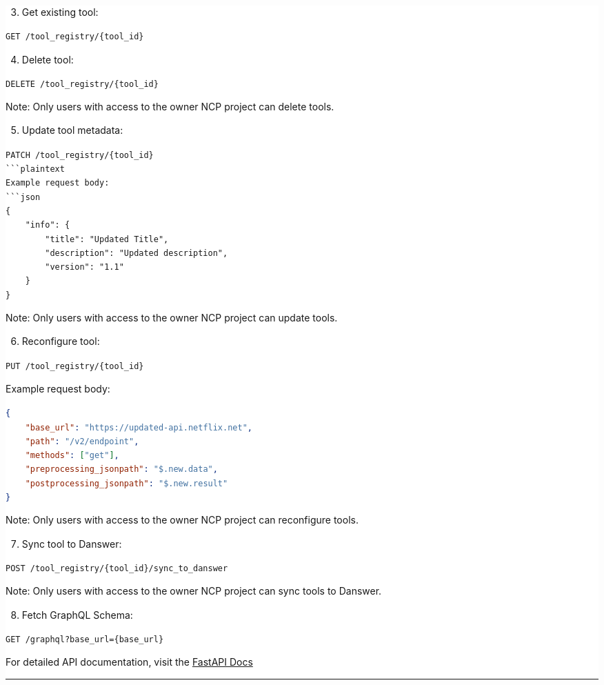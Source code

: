 3. Get existing tool:
```http
GET /tool_registry/{tool_id}
```

4. Delete tool:
```http
DELETE /tool_registry/{tool_id}
```
Note: Only users with access to the owner NCP project can delete tools.

5. Update tool metadata:
```http
PATCH /tool_registry/{tool_id}
```plaintext
Example request body:
```json
{
    "info": {
        "title": "Updated Title",
        "description": "Updated description",
        "version": "1.1"
    }
}
```
Note: Only users with access to the owner NCP project can update tools.

6. Reconfigure tool:
```http
PUT /tool_registry/{tool_id}
```
Example request body:
```json
{
    "base_url": "https://updated-api.netflix.net",
    "path": "/v2/endpoint",
    "methods": ["get"],
    "preprocessing_jsonpath": "$.new.data",
    "postprocessing_jsonpath": "$.new.result"
}
```
Note: Only users with access to the owner NCP project can reconfigure tools.

7. Sync tool to Danswer:
```http
POST /tool_registry/{tool_id}/sync_to_danswer
```
Note: Only users with access to the owner NCP project can sync tools to Danswer.

8. Fetch GraphQL Schema:
```http
GET /graphql?base_url={base_url}
```

For detailed API documentation, visit the [FastAPI Docs](https://apigateway.vip.us-east-1.test.cloud.netflix.net/docs)

---